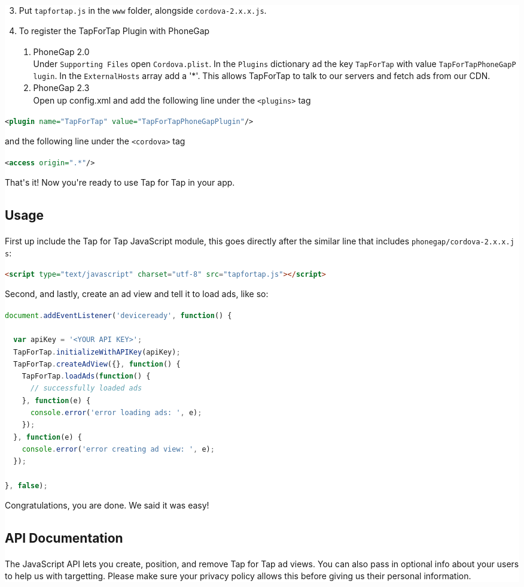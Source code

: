 3. Put `tapfortap.js` in the `www` folder, alongside `cordova-2.x.x.js`.

4. To register the TapForTap Plugin with PhoneGap
    1. PhoneGap 2.0  
        Under `Supporting Files` open `Cordova.plist`. In the `Plugins` dictionary
        ad the key `TapForTap` with value `TapForTapPhoneGapPlugin`. In the
        `ExternalHosts` array add a '*'. This allows TapForTap to talk to our servers and fetch ads from our CDN.
    2. PhoneGap 2.3  
        Open up config.xml and add the following line under the `<plugins>` tag

```xml
<plugin name="TapForTap" value="TapForTapPhoneGapPlugin"/>
```  

and the following line under the `<cordova>` tag  
```xml
<access origin=".*"/>  
```

That's it! Now you're ready to use Tap for Tap in your app.  

##  Usage
First up include the Tap for Tap JavaScript module, this goes directly after
the similar line that includes `phonegap/cordova-2.x.x.js`:

```html
<script type="text/javascript" charset="utf-8" src="tapfortap.js"></script>
```

Second, and lastly, create an ad view and tell it to load ads, like so:

```javascript
document.addEventListener('deviceready', function() {

  var apiKey = '<YOUR API KEY>';
  TapForTap.initializeWithAPIKey(apiKey);
  TapForTap.createAdView({}, function() {
    TapForTap.loadAds(function() {
      // successfully loaded ads
    }, function(e) {
      console.error('error loading ads: ', e);
    });
  }, function(e) {
    console.error('error creating ad view: ', e);
  });

}, false);
```

Congratulations, you are done. We said it was easy!

##  API Documentation
The JavaScript API lets you create, position, and remove Tap for Tap ad views. You
can also pass in optional info about your users to help us with targetting. Please
make sure your privacy policy allows this before giving us their personal information.
